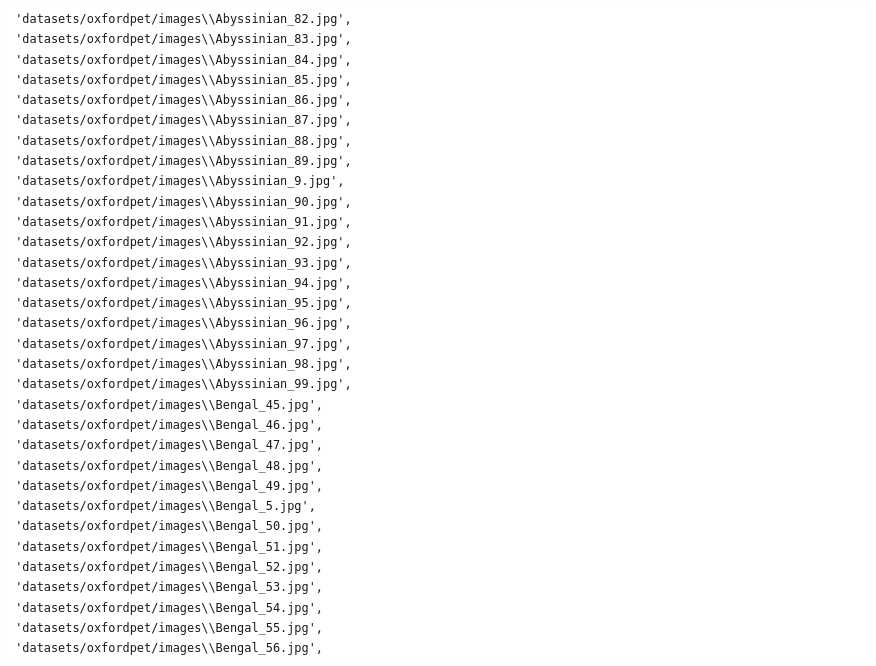      'datasets/oxfordpet/images\\Abyssinian_82.jpg',
     'datasets/oxfordpet/images\\Abyssinian_83.jpg',
     'datasets/oxfordpet/images\\Abyssinian_84.jpg',
     'datasets/oxfordpet/images\\Abyssinian_85.jpg',
     'datasets/oxfordpet/images\\Abyssinian_86.jpg',
     'datasets/oxfordpet/images\\Abyssinian_87.jpg',
     'datasets/oxfordpet/images\\Abyssinian_88.jpg',
     'datasets/oxfordpet/images\\Abyssinian_89.jpg',
     'datasets/oxfordpet/images\\Abyssinian_9.jpg',
     'datasets/oxfordpet/images\\Abyssinian_90.jpg',
     'datasets/oxfordpet/images\\Abyssinian_91.jpg',
     'datasets/oxfordpet/images\\Abyssinian_92.jpg',
     'datasets/oxfordpet/images\\Abyssinian_93.jpg',
     'datasets/oxfordpet/images\\Abyssinian_94.jpg',
     'datasets/oxfordpet/images\\Abyssinian_95.jpg',
     'datasets/oxfordpet/images\\Abyssinian_96.jpg',
     'datasets/oxfordpet/images\\Abyssinian_97.jpg',
     'datasets/oxfordpet/images\\Abyssinian_98.jpg',
     'datasets/oxfordpet/images\\Abyssinian_99.jpg',
     'datasets/oxfordpet/images\\Bengal_45.jpg',
     'datasets/oxfordpet/images\\Bengal_46.jpg',
     'datasets/oxfordpet/images\\Bengal_47.jpg',
     'datasets/oxfordpet/images\\Bengal_48.jpg',
     'datasets/oxfordpet/images\\Bengal_49.jpg',
     'datasets/oxfordpet/images\\Bengal_5.jpg',
     'datasets/oxfordpet/images\\Bengal_50.jpg',
     'datasets/oxfordpet/images\\Bengal_51.jpg',
     'datasets/oxfordpet/images\\Bengal_52.jpg',
     'datasets/oxfordpet/images\\Bengal_53.jpg',
     'datasets/oxfordpet/images\\Bengal_54.jpg',
     'datasets/oxfordpet/images\\Bengal_55.jpg',
     'datasets/oxfordpet/images\\Bengal_56.jpg',
